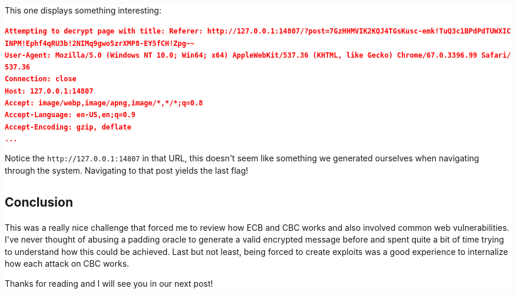 This one displays something interesting:

```json
Attempting to decrypt page with title: Referer: http://127.0.0.1:14807/?post=7GzHHMVIK2KQJ4TGsKusc-emk!TuQ3c1BPdPdTUWXICINPM!Ephf4qRU3b!2NIMq9gwo5zrXMP8-EY5fCH!Zpg~~
User-Agent: Mozilla/5.0 (Windows NT 10.0; Win64; x64) AppleWebKit/537.36 (KHTML, like Gecko) Chrome/67.0.3396.99 Safari/537.36
Connection: close
Host: 127.0.0.1:14807
Accept: image/webp,image/apng,image/*,*/*;q=0.8
Accept-Language: en-US,en;q=0.9
Accept-Encoding: gzip, deflate
...
```

Notice the `http://127.0.0.1:14807` in that URL, this doesn't seem like something we generated ourselves when navigating through the system. Navigating to that post yields the last flag!

## Conclusion

This was a really nice challenge that forced me to review how ECB and CBC works and also involved common web vulnerabilities. I've never thought of abusing a padding oracle to generate a valid encrypted message before and spent quite a bit of time trying to understand how this could be achieved. Last but not least, being forced to create exploits was a good experience to internalize how each attack on CBC works.

Thanks for reading and I will see you in our next post!